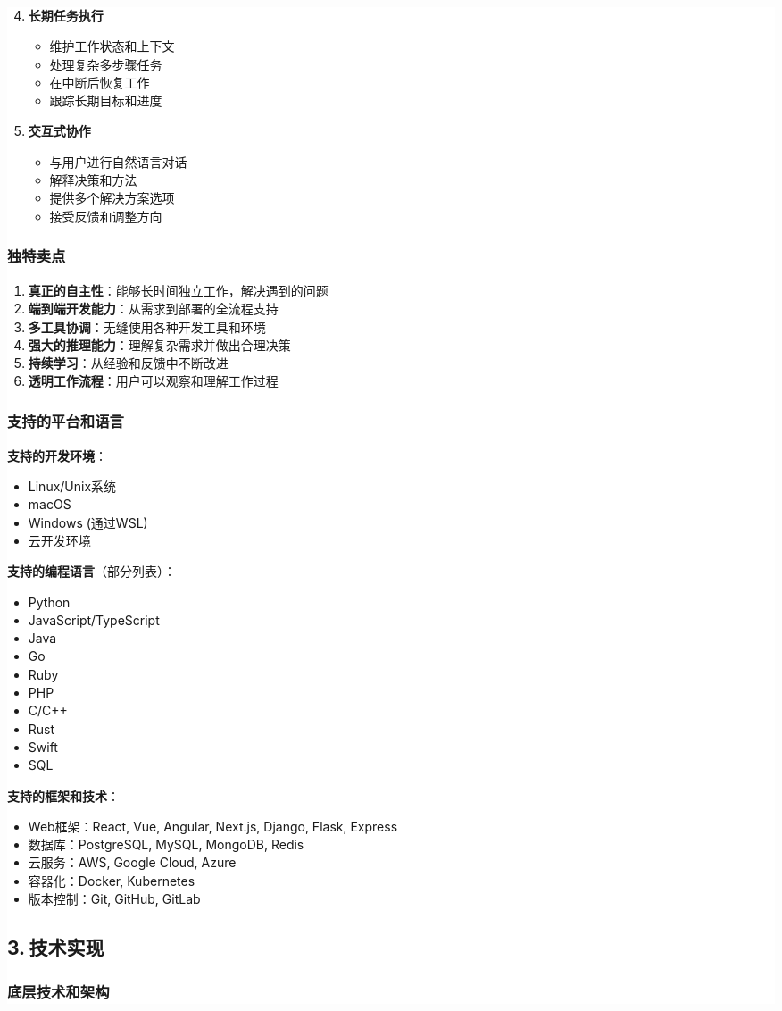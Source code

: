4. **长期任务执行**
   - 维护工作状态和上下文
   - 处理复杂多步骤任务
   - 在中断后恢复工作
   - 跟踪长期目标和进度

5. **交互式协作**
   - 与用户进行自然语言对话
   - 解释决策和方法
   - 提供多个解决方案选项
   - 接受反馈和调整方向

### 独特卖点

1. **真正的自主性**：能够长时间独立工作，解决遇到的问题
2. **端到端开发能力**：从需求到部署的全流程支持
3. **多工具协调**：无缝使用各种开发工具和环境
4. **强大的推理能力**：理解复杂需求并做出合理决策
5. **持续学习**：从经验和反馈中不断改进
6. **透明工作流程**：用户可以观察和理解工作过程

### 支持的平台和语言

**支持的开发环境**：
- Linux/Unix系统
- macOS
- Windows (通过WSL)
- 云开发环境

**支持的编程语言**（部分列表）：
- Python
- JavaScript/TypeScript
- Java
- Go
- Ruby
- PHP
- C/C++
- Rust
- Swift
- SQL

**支持的框架和技术**：
- Web框架：React, Vue, Angular, Next.js, Django, Flask, Express
- 数据库：PostgreSQL, MySQL, MongoDB, Redis
- 云服务：AWS, Google Cloud, Azure
- 容器化：Docker, Kubernetes
- 版本控制：Git, GitHub, GitLab

## 3. 技术实现

### 底层技术和架构
